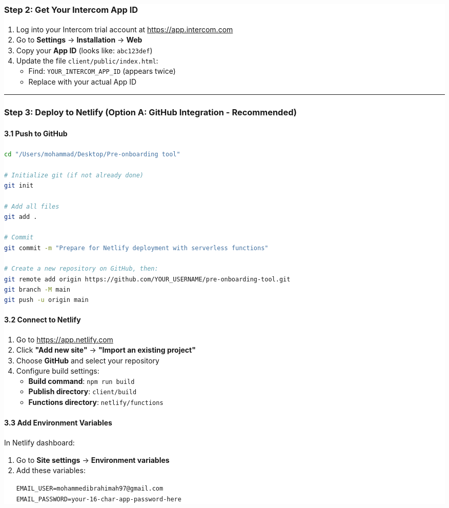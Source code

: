 ### Step 2: Get Your Intercom App ID

1. Log into your Intercom trial account at https://app.intercom.com
2. Go to **Settings** → **Installation** → **Web**
3. Copy your **App ID** (looks like: `abc123def`)
4. Update the file `client/public/index.html`:
   - Find: `YOUR_INTERCOM_APP_ID` (appears twice)
   - Replace with your actual App ID

---

### Step 3: Deploy to Netlify (Option A: GitHub Integration - Recommended)

#### 3.1 Push to GitHub

```bash
cd "/Users/mohammad/Desktop/Pre-onboarding tool"

# Initialize git (if not already done)
git init

# Add all files
git add .

# Commit
git commit -m "Prepare for Netlify deployment with serverless functions"

# Create a new repository on GitHub, then:
git remote add origin https://github.com/YOUR_USERNAME/pre-onboarding-tool.git
git branch -M main
git push -u origin main
```

#### 3.2 Connect to Netlify

1. Go to https://app.netlify.com
2. Click **"Add new site"** → **"Import an existing project"**
3. Choose **GitHub** and select your repository
4. Configure build settings:
   - **Build command**: `npm run build`
   - **Publish directory**: `client/build`
   - **Functions directory**: `netlify/functions`

#### 3.3 Add Environment Variables

In Netlify dashboard:
1. Go to **Site settings** → **Environment variables**
2. Add these variables:
   ```
   EMAIL_USER=mohammedibrahimah97@gmail.com
   EMAIL_PASSWORD=your-16-char-app-password-here
   ```
